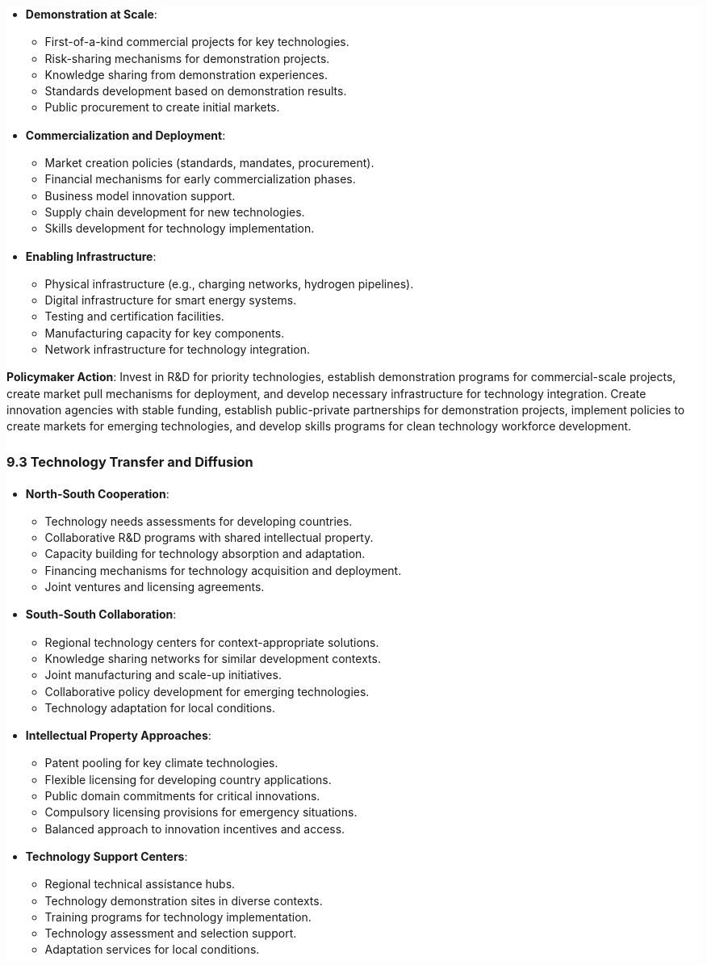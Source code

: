 - **Demonstration at Scale**:
  - First-of-a-kind commercial projects for key technologies.
  - Risk-sharing mechanisms for demonstration projects.
  - Knowledge sharing from demonstration experiences.
  - Standards development based on demonstration results.
  - Public procurement to create initial markets.

- **Commercialization and Deployment**:
  - Market creation policies (standards, mandates, procurement).
  - Financial mechanisms for early commercialization phases.
  - Business model innovation support.
  - Supply chain development for new technologies.
  - Skills development for technology implementation.

- **Enabling Infrastructure**:
  - Physical infrastructure (e.g., charging networks, hydrogen pipelines).
  - Digital infrastructure for smart energy systems.
  - Testing and certification facilities.
  - Manufacturing capacity for key components.
  - Network infrastructure for technology integration.

**Policymaker Action**: Invest in R&D for priority technologies, establish demonstration programs for commercial-scale projects, create market pull mechanisms for deployment, and develop necessary infrastructure for technology integration. Create innovation agencies with stable funding, establish public-private partnerships for demonstration projects, implement policies to create markets for emerging technologies, and develop skills programs for clean technology workforce development.

### 9.3 Technology Transfer and Diffusion
- **North-South Cooperation**:
  - Technology needs assessments for developing countries.
  - Collaborative R&D programs with shared intellectual property.
  - Capacity building for technology absorption and adaptation.
  - Financing mechanisms for technology acquisition and deployment.
  - Joint ventures and licensing agreements.

- **South-South Collaboration**:
  - Regional technology centers for context-appropriate solutions.
  - Knowledge sharing networks for similar development contexts.
  - Joint manufacturing and scale-up initiatives.
  - Collaborative policy development for emerging technologies.
  - Technology adaptation for local conditions.

- **Intellectual Property Approaches**:
  - Patent pooling for key climate technologies.
  - Flexible licensing for developing country applications.
  - Public domain commitments for critical innovations.
  - Compulsory licensing provisions for emergency situations.
  - Balanced approach to innovation incentives and access.

- **Technology Support Centers**:
  - Regional technical assistance hubs.
  - Technology demonstration sites in diverse contexts.
  - Training programs for technology implementation.
  - Technology assessment and selection support.
  - Adaptation services for local conditions.
